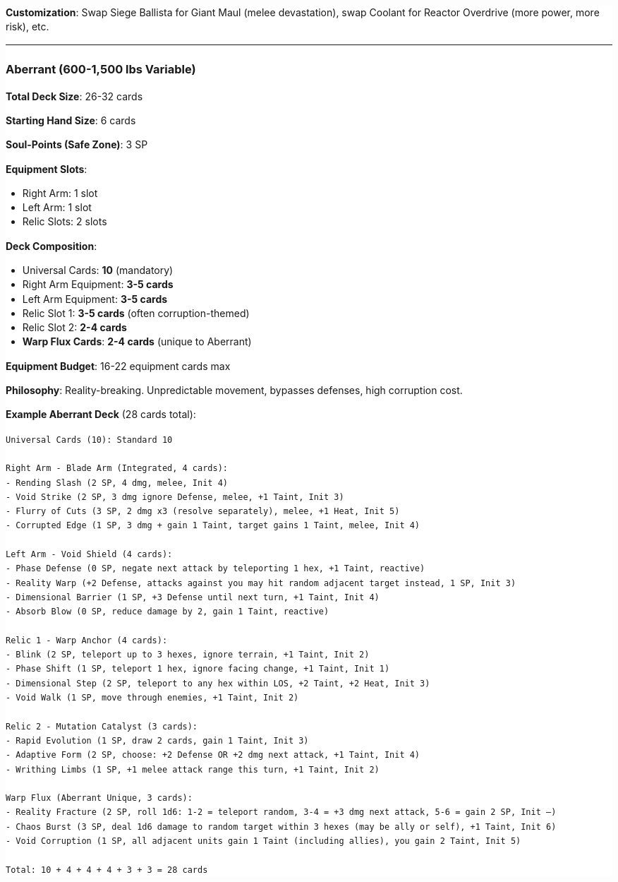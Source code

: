 **Customization**: Swap Siege Ballista for Giant Maul (melee devastation), swap Coolant for Reactor Overdrive (more power, more risk), etc.

---

### Aberrant (600-1,500 lbs Variable)

**Total Deck Size**: 26-32 cards

**Starting Hand Size**: 6 cards

**Soul-Points (Safe Zone)**: 3 SP

**Equipment Slots**:
- Right Arm: 1 slot
- Left Arm: 1 slot
- Relic Slots: 2 slots

**Deck Composition**:
- Universal Cards: **10** (mandatory)
- Right Arm Equipment: **3-5 cards**
- Left Arm Equipment: **3-5 cards**
- Relic Slot 1: **3-5 cards** (often corruption-themed)
- Relic Slot 2: **2-4 cards**
- **Warp Flux Cards**: **2-4 cards** (unique to Aberrant)

**Equipment Budget**: 16-22 equipment cards max

**Philosophy**: Reality-breaking. Unpredictable movement, bypasses defenses, high corruption cost.

**Example Aberrant Deck** (28 cards total):
```
Universal Cards (10): Standard 10

Right Arm - Blade Arm (Integrated, 4 cards):
- Rending Slash (2 SP, 4 dmg, melee, Init 4)
- Void Strike (2 SP, 3 dmg ignore Defense, melee, +1 Taint, Init 3)
- Flurry of Cuts (3 SP, 2 dmg x3 (resolve separately), melee, +1 Heat, Init 5)
- Corrupted Edge (1 SP, 3 dmg + gain 1 Taint, target gains 1 Taint, melee, Init 4)

Left Arm - Void Shield (4 cards):
- Phase Defense (0 SP, negate next attack by teleporting 1 hex, +1 Taint, reactive)
- Reality Warp (+2 Defense, attacks against you may hit random adjacent target instead, 1 SP, Init 3)
- Dimensional Barrier (1 SP, +3 Defense until next turn, +1 Taint, Init 4)
- Absorb Blow (0 SP, reduce damage by 2, gain 1 Taint, reactive)

Relic 1 - Warp Anchor (4 cards):
- Blink (2 SP, teleport up to 3 hexes, ignore terrain, +1 Taint, Init 2)
- Phase Shift (1 SP, teleport 1 hex, ignore facing change, +1 Taint, Init 1)
- Dimensional Step (2 SP, teleport to any hex within LOS, +2 Taint, +2 Heat, Init 3)
- Void Walk (1 SP, move through enemies, +1 Taint, Init 2)

Relic 2 - Mutation Catalyst (3 cards):
- Rapid Evolution (1 SP, draw 2 cards, gain 1 Taint, Init 3)
- Adaptive Form (2 SP, choose: +2 Defense OR +2 dmg next attack, +1 Taint, Init 4)
- Writhing Limbs (1 SP, +1 melee attack range this turn, +1 Taint, Init 2)

Warp Flux (Aberrant Unique, 3 cards):
- Reality Fracture (2 SP, roll 1d6: 1-2 = teleport random, 3-4 = +3 dmg next attack, 5-6 = gain 2 SP, Init —)
- Chaos Burst (3 SP, deal 1d6 damage to random target within 3 hexes (may be ally or self), +1 Taint, Init 6)
- Void Corruption (1 SP, all adjacent units gain 1 Taint (including allies), you gain 2 Taint, Init 5)

Total: 10 + 4 + 4 + 4 + 3 + 3 = 28 cards
```